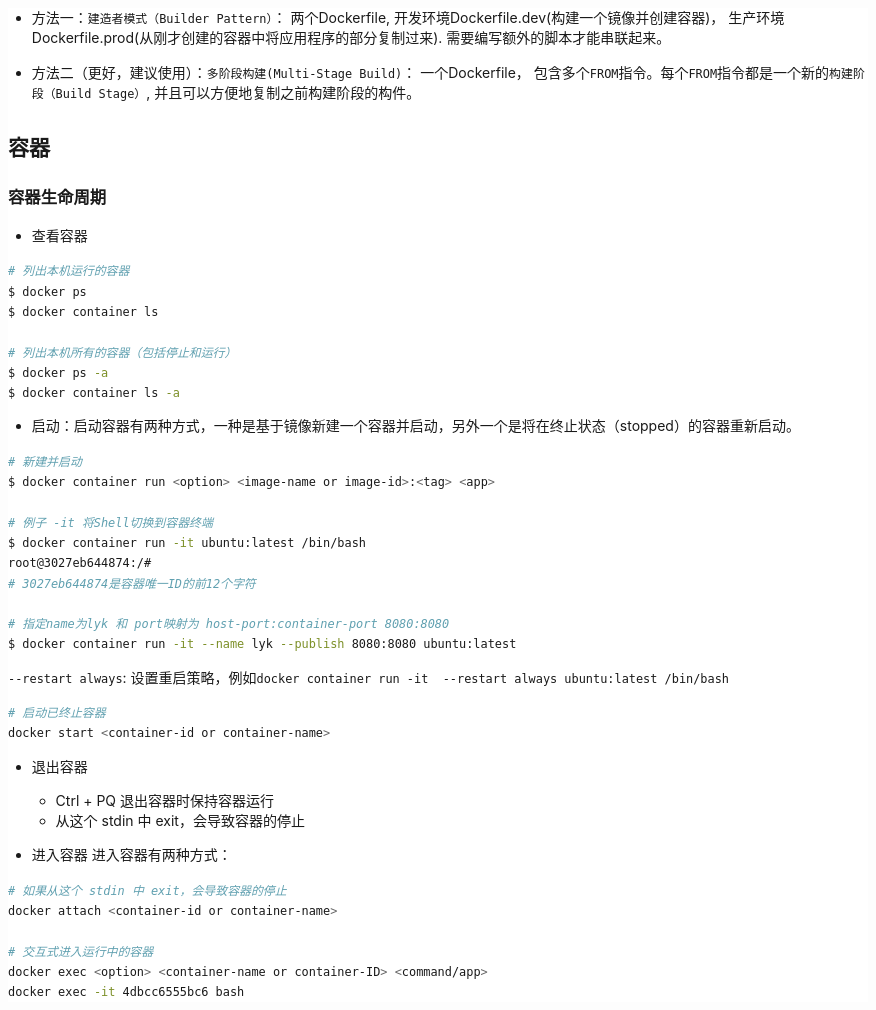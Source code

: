 - 方法一：`建造者模式（Builder Pattern）`： 两个Dockerfile, 开发环境Dockerfile.dev(构建一个镜像并创建容器)， 生产环境Dockerfile.prod(从刚才创建的容器中将应用程序的部分复制过来). 需要编写额外的脚本才能串联起来。

- 方法二（更好，建议使用）：`多阶段构建(Multi-Stage Build)`： 一个Dockerfile， 包含多个`FROM`指令。每个`FROM`指令都是一个新的`构建阶段（Build Stage）`, 并且可以方便地复制之前构建阶段的构件。
  
## 容器

### 容器生命周期

- 查看容器

```bash
# 列出本机运行的容器
$ docker ps
$ docker container ls

# 列出本机所有的容器（包括停止和运行）
$ docker ps -a
$ docker container ls -a
```

- 启动：启动容器有两种方式，一种是基于镜像新建一个容器并启动，另外一个是将在终止状态（stopped）的容器重新启动。

```bash
# 新建并启动
$ docker container run <option> <image-name or image-id>:<tag> <app>

# 例子 -it 将Shell切换到容器终端
$ docker container run -it ubuntu:latest /bin/bash
root@3027eb644874:/#
# 3027eb644874是容器唯一ID的前12个字符

# 指定name为lyk 和 port映射为 host-port:container-port 8080:8080
$ docker container run -it --name lyk --publish 8080:8080 ubuntu:latest
```

`--restart always`: 设置重启策略，例如`docker container run -it  --restart always ubuntu:latest /bin/bash`

```bash
# 启动已终止容器
docker start <container-id or container-name>
```

- 退出容器
  - Ctrl + PQ 退出容器时保持容器运行
  - 从这个 stdin 中 exit，会导致容器的停止

- 进入容器
进入容器有两种方式：

```bash
# 如果从这个 stdin 中 exit，会导致容器的停止
docker attach <container-id or container-name>

# 交互式进入运行中的容器
docker exec <option> <container-name or container-ID> <command/app>
docker exec -it 4dbcc6555bc6 bash
```
